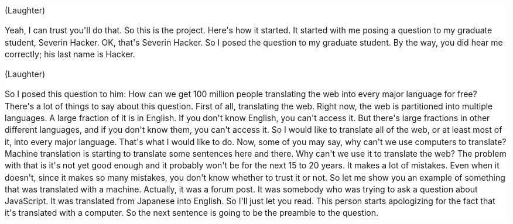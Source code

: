 (Laughter)

Yeah, I can trust you&#39;ll do that.
So this is the project.
Here&#39;s how it started.
It started with me posing a question
to my graduate student, Severin Hacker.
OK, that&#39;s Severin Hacker.
So I posed the question
to my graduate student.
By the way, you did hear me correctly;
his last name is Hacker.

(Laughter)


So I posed this question to him:
How can we get 100 million people
translating the web
into every major language for free?
There&#39;s a lot of things
to say about this question.
First of all, translating the web.
Right now, the web
is partitioned into multiple languages.
A large fraction of it is in English.
If you don&#39;t know English,
you can&#39;t access it.
But there&#39;s large fractions
in other different languages,
and if you don&#39;t know them,
you can&#39;t access it.
So I would like to translate
all of the web,
or at least most of it,
into every major language.
That&#39;s what I would like to do.
Now, some of you may say,
why can&#39;t we use computers to translate?
Machine translation
is starting to translate
some sentences here and there.
Why can&#39;t we use it to translate the web?
The problem with that
is it&#39;s not yet good enough
and it probably won&#39;t be
for the next 15 to 20 years.
It makes a lot of mistakes.
Even when it doesn&#39;t,
since it makes so many mistakes,
you don&#39;t know whether to trust it or not.
So let me show you an example
of something that was
translated with a machine.
Actually, it was a forum post.
It was somebody who was trying
to ask a question about JavaScript.
It was translated
from Japanese into English.
So I&#39;ll just let you read.
This person starts apologizing
for the fact that
it&#39;s translated with a computer.
So the next sentence is going to be
the preamble to the question.